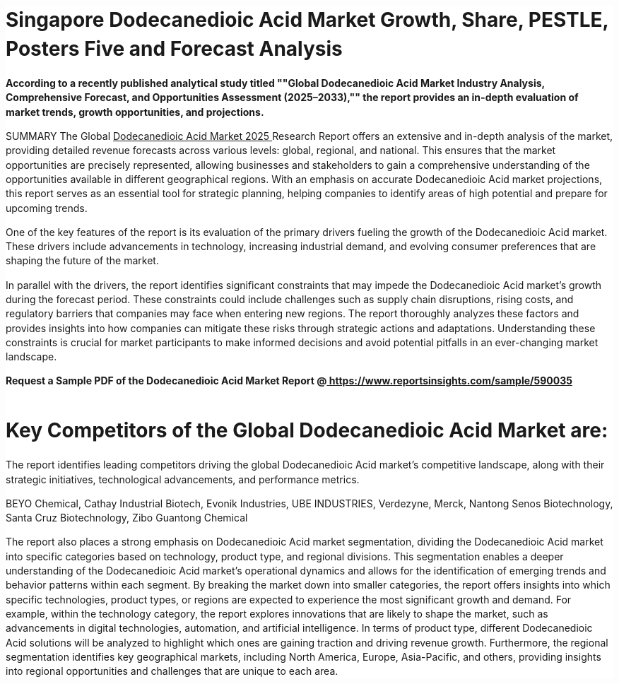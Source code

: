 # Singapore Dodecanedioic Acid Market Growth, Share, PESTLE, Posters Five and Forecast Analysis

<strong>According to a recently published analytical study titled ""Global Dodecanedioic Acid Market Industry Analysis, Comprehensive Forecast, and Opportunities Assessment (2025–2033),"" the report provides an in-depth evaluation of market trends, growth opportunities, and projections.</strong>

SUMMARY The Global <a href=https://www.reportsinsights.com/sample/590035>Dodecanedioic Acid Market 2025 </a> Research Report offers an extensive and in-depth analysis of the market, providing detailed revenue forecasts across various levels: global, regional, and national. This ensures that the market opportunities are precisely represented, allowing businesses and stakeholders to gain a comprehensive understanding of the opportunities available in different geographical regions. With an emphasis on accurate Dodecanedioic Acid market projections, this report serves as an essential tool for strategic planning, helping companies to identify areas of high potential and prepare for upcoming trends.

One of the key features of the report is its evaluation of the primary drivers fueling the growth of the Dodecanedioic Acid market. These drivers include advancements in technology, increasing industrial demand, and evolving consumer preferences that are shaping the future of the market. 

In parallel with the drivers, the report identifies significant constraints that may impede the Dodecanedioic Acid market’s growth during the forecast period. These constraints could include challenges such as supply chain disruptions, rising costs, and regulatory barriers that companies may face when entering new regions. The report thoroughly analyzes these factors and provides insights into how companies can mitigate these risks through strategic actions and adaptations. Understanding these constraints is crucial for market participants to make informed decisions and avoid potential pitfalls in an ever-changing market landscape.

<strong>Request a Sample PDF of the Dodecanedioic Acid Market Report </strong><strong>@<a href=https://www.reportsinsights.com/sample/590035> https://www.reportsinsights.com/sample/590035</a></strong></font>

# <strong>Key Competitors of the Global Dodecanedioic Acid Market are:</strong>

The report identifies leading competitors driving the global Dodecanedioic Acid market’s competitive landscape, along with their strategic initiatives, technological advancements, and performance metrics.

BEYO Chemical, Cathay Industrial Biotech, Evonik Industries, UBE INDUSTRIES, Verdezyne, Merck, Nantong Senos Biotechnology, Santa Cruz Biotechnology, Zibo Guantong Chemical

The report also places a strong emphasis on Dodecanedioic Acid market segmentation, dividing the Dodecanedioic Acid market into specific categories based on technology, product type, and regional divisions. This segmentation enables a deeper understanding of the Dodecanedioic Acid market’s operational dynamics and allows for the identification of emerging trends and behavior patterns within each segment. By breaking the market down into smaller categories, the report offers insights into which specific technologies, product types, or regions are expected to experience the most significant growth and demand. For example, within the technology category, the report explores innovations that are likely to shape the market, such as advancements in digital technologies, automation, and artificial intelligence. In terms of product type, different Dodecanedioic Acid solutions will be analyzed to highlight which ones are gaining traction and driving revenue growth. Furthermore, the regional segmentation identifies key geographical markets, including North America, Europe, Asia-Pacific, and others, providing insights into regional opportunities and challenges that are unique to each area.
